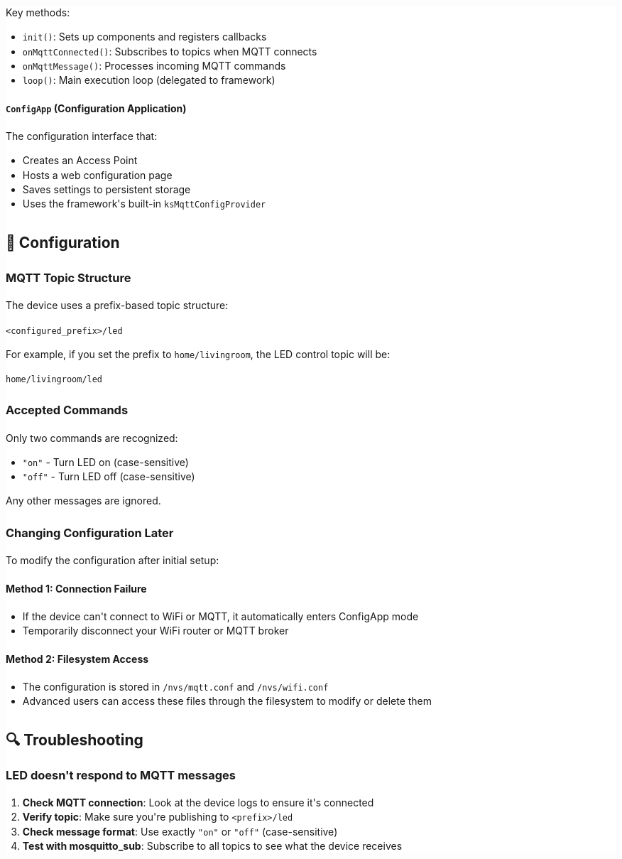 Key methods:
- `init()`: Sets up components and registers callbacks
- `onMqttConnected()`: Subscribes to topics when MQTT connects
- `onMqttMessage()`: Processes incoming MQTT commands
- `loop()`: Main execution loop (delegated to framework)

#### `ConfigApp` (Configuration Application)
The configuration interface that:
- Creates an Access Point
- Hosts a web configuration page
- Saves settings to persistent storage
- Uses the framework's built-in `ksMqttConfigProvider`

## 🔧 Configuration

### MQTT Topic Structure

The device uses a prefix-based topic structure:
```
<configured_prefix>/led
```

For example, if you set the prefix to `home/livingroom`, the LED control topic will be:
```
home/livingroom/led
```

### Accepted Commands

Only two commands are recognized:
- `"on"` - Turn LED on (case-sensitive)
- `"off"` - Turn LED off (case-sensitive)

Any other messages are ignored.

### Changing Configuration Later

To modify the configuration after initial setup:

#### Method 1: Connection Failure
- If the device can't connect to WiFi or MQTT, it automatically enters ConfigApp mode
- Temporarily disconnect your WiFi router or MQTT broker

#### Method 2: Filesystem Access
- The configuration is stored in `/nvs/mqtt.conf` and `/nvs/wifi.conf`
- Advanced users can access these files through the filesystem to modify or delete them

## 🔍 Troubleshooting

### LED doesn't respond to MQTT messages

1. **Check MQTT connection**: Look at the device logs to ensure it's connected
2. **Verify topic**: Make sure you're publishing to `<prefix>/led`
3. **Check message format**: Use exactly `"on"` or `"off"` (case-sensitive)
4. **Test with mosquitto_sub**: Subscribe to all topics to see what the device receives
